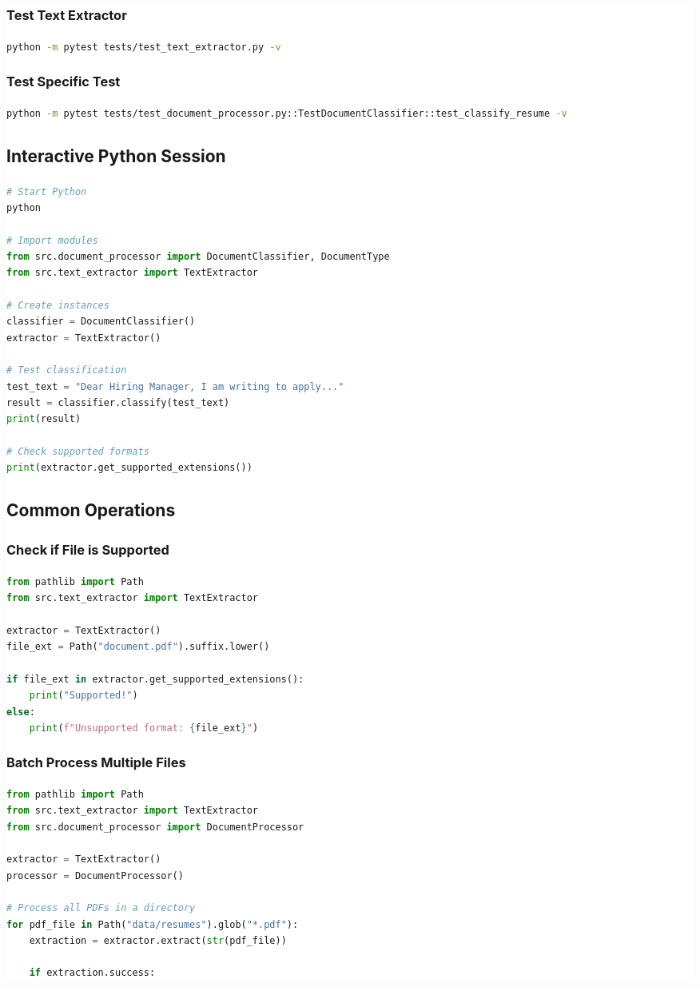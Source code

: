 ### Test Text Extractor
```bash
python -m pytest tests/test_text_extractor.py -v
```

### Test Specific Test
```bash
python -m pytest tests/test_document_processor.py::TestDocumentClassifier::test_classify_resume -v
```

## Interactive Python Session

```python
# Start Python
python

# Import modules
from src.document_processor import DocumentClassifier, DocumentType
from src.text_extractor import TextExtractor

# Create instances
classifier = DocumentClassifier()
extractor = TextExtractor()

# Test classification
test_text = "Dear Hiring Manager, I am writing to apply..."
result = classifier.classify(test_text)
print(result)

# Check supported formats
print(extractor.get_supported_extensions())
```

## Common Operations

### Check if File is Supported
```python
from pathlib import Path
from src.text_extractor import TextExtractor

extractor = TextExtractor()
file_ext = Path("document.pdf").suffix.lower()

if file_ext in extractor.get_supported_extensions():
    print("Supported!")
else:
    print(f"Unsupported format: {file_ext}")
```

### Batch Process Multiple Files
```python
from pathlib import Path
from src.text_extractor import TextExtractor
from src.document_processor import DocumentProcessor

extractor = TextExtractor()
processor = DocumentProcessor()

# Process all PDFs in a directory
for pdf_file in Path("data/resumes").glob("*.pdf"):
    extraction = extractor.extract(str(pdf_file))
    
    if extraction.success:
```